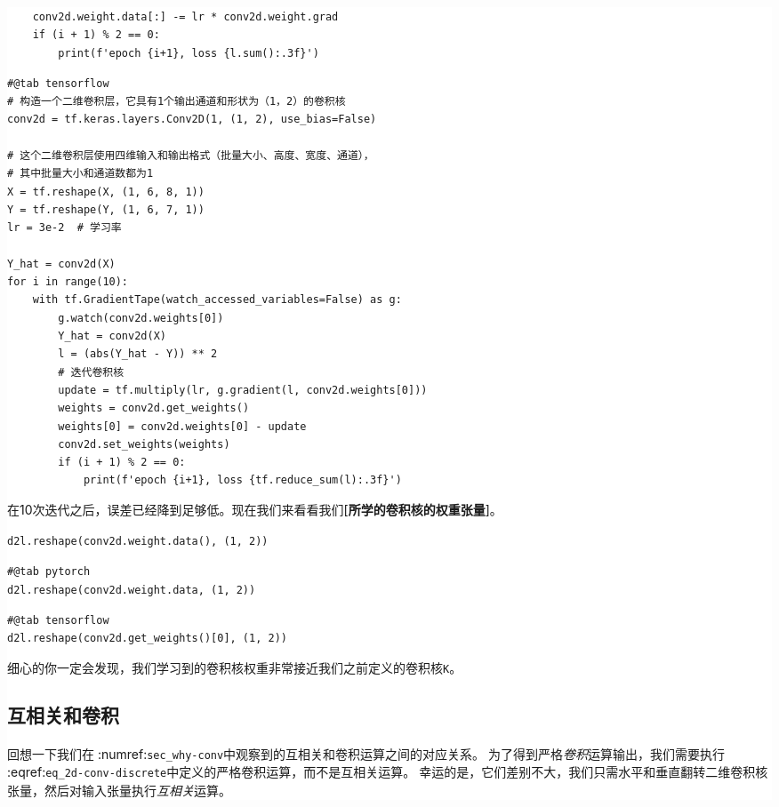 ```{.python .input}
    conv2d.weight.data[:] -= lr * conv2d.weight.grad
    if (i + 1) % 2 == 0:
        print(f'epoch {i+1}, loss {l.sum():.3f}')
```

```{.python .input}
#@tab tensorflow
# 构造一个二维卷积层，它具有1个输出通道和形状为（1，2）的卷积核
conv2d = tf.keras.layers.Conv2D(1, (1, 2), use_bias=False)

# 这个二维卷积层使用四维输入和输出格式（批量大小、高度、宽度、通道），
# 其中批量大小和通道数都为1
X = tf.reshape(X, (1, 6, 8, 1))
Y = tf.reshape(Y, (1, 6, 7, 1))
lr = 3e-2  # 学习率

Y_hat = conv2d(X)
for i in range(10):
    with tf.GradientTape(watch_accessed_variables=False) as g:
        g.watch(conv2d.weights[0])
        Y_hat = conv2d(X)
        l = (abs(Y_hat - Y)) ** 2
        # 迭代卷积核
        update = tf.multiply(lr, g.gradient(l, conv2d.weights[0]))
        weights = conv2d.get_weights()
        weights[0] = conv2d.weights[0] - update
        conv2d.set_weights(weights)
        if (i + 1) % 2 == 0:
            print(f'epoch {i+1}, loss {tf.reduce_sum(l):.3f}')
```

在$10$次迭代之后，误差已经降到足够低。现在我们来看看我们[**所学的卷积核的权重张量**]。

```{.python .input}
d2l.reshape(conv2d.weight.data(), (1, 2))
```

```{.python .input}
#@tab pytorch
d2l.reshape(conv2d.weight.data, (1, 2))
```

```{.python .input}
#@tab tensorflow
d2l.reshape(conv2d.get_weights()[0], (1, 2))
```

细心的你一定会发现，我们学习到的卷积核权重非常接近我们之前定义的卷积核`K`。

## 互相关和卷积

回想一下我们在 :numref:`sec_why-conv`中观察到的互相关和卷积运算之间的对应关系。
为了得到严格*卷积*运算输出，我们需要执行 :eqref:`eq_2d-conv-discrete`中定义的严格卷积运算，而不是互相关运算。
幸运的是，它们差别不大，我们只需水平和垂直翻转二维卷积核张量，然后对输入张量执行*互相关*运算。

